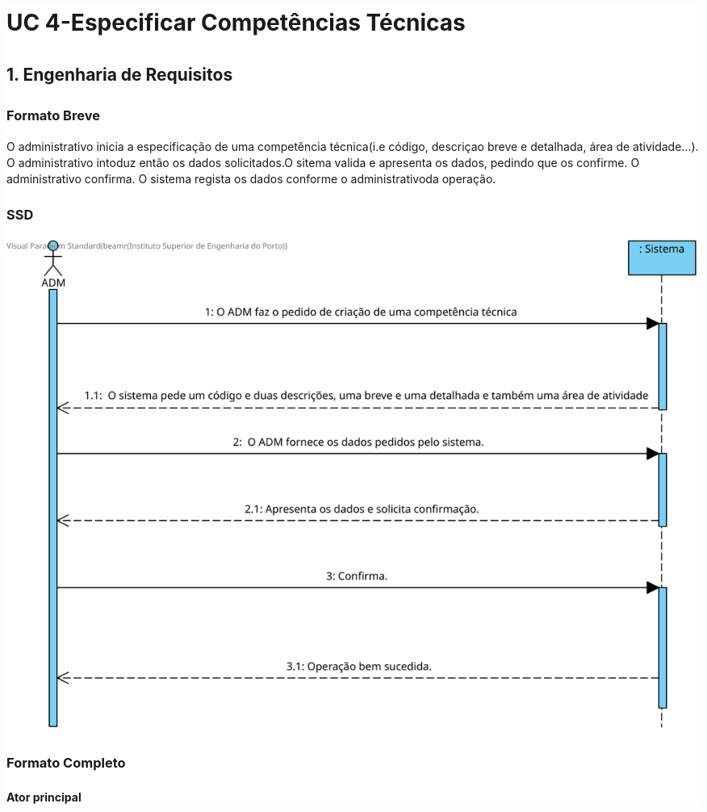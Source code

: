 # UC 4-Especificar Competências Técnicas

## 1. Engenharia de Requisitos

### Formato Breve

 O administrativo inicia a especificação de uma competência técnica(i.e código, descriçao breve e detalhada, área de atividade...). O administrativo intoduz então os dados solicitados.O sitema valida e apresenta os dados, pedindo que os confirme. O administrativo confirma. O sistema regista os dados conforme o administrativoda operação.


### SSD
![esquema](UC4.svg)


### Formato Completo

#### Ator principal
